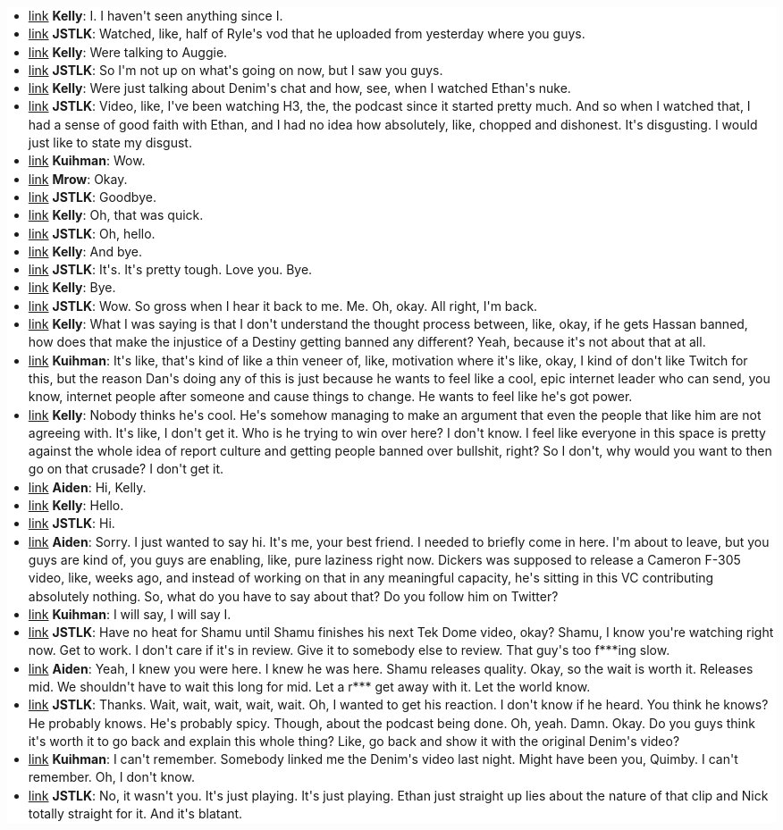 - [link](https://youtube.com/watch?v=r2BPaoIgeRA&t=2653) **Kelly**: I. I haven't seen anything since I.
- [link](https://youtube.com/watch?v=r2BPaoIgeRA&t=2656) **JSTLK**: Watched, like, half of Ryle's vod that he uploaded from yesterday where you guys.
- [link](https://youtube.com/watch?v=r2BPaoIgeRA&t=2661) **Kelly**: Were talking to Auggie.
- [link](https://youtube.com/watch?v=r2BPaoIgeRA&t=2662) **JSTLK**: So I'm not up on what's going on now, but I saw you guys.
- [link](https://youtube.com/watch?v=r2BPaoIgeRA&t=2666) **Kelly**: Were just talking about Denim's chat and how, see, when I watched Ethan's nuke.
- [link](https://youtube.com/watch?v=r2BPaoIgeRA&t=2672) **JSTLK**: Video, like, I've been watching H3, the, the podcast since it started pretty much. And so when I watched that, I had a sense of good faith with Ethan, and I had no idea how absolutely, like, chopped and dishonest. It's disgusting. I would just like to state my disgust.
- [link](https://youtube.com/watch?v=r2BPaoIgeRA&t=2696) **Kuihman**: Wow.
- [link](https://youtube.com/watch?v=r2BPaoIgeRA&t=2698) **Mrow**: Okay.
- [link](https://youtube.com/watch?v=r2BPaoIgeRA&t=2699) **JSTLK**: Goodbye.
- [link](https://youtube.com/watch?v=r2BPaoIgeRA&t=2701) **Kelly**: Oh, that was quick.
- [link](https://youtube.com/watch?v=r2BPaoIgeRA&t=2702) **JSTLK**: Oh, hello.
- [link](https://youtube.com/watch?v=r2BPaoIgeRA&t=2703) **Kelly**: And bye.
- [link](https://youtube.com/watch?v=r2BPaoIgeRA&t=2704) **JSTLK**: It's. It's pretty tough. Love you. Bye.
- [link](https://youtube.com/watch?v=r2BPaoIgeRA&t=2707) **Kelly**: Bye.
- [link](https://youtube.com/watch?v=r2BPaoIgeRA&t=2708) **JSTLK**: Wow. So gross when I hear it back to me. Me. Oh, okay. All right, I'm back.
- [link](https://youtube.com/watch?v=r2BPaoIgeRA&t=2713) **Kelly**: What I was saying is that I don't understand the thought process between, like, okay, if he gets Hassan banned, how does that make the injustice of a Destiny getting banned any different? Yeah, because it's not about that at all.
- [link](https://youtube.com/watch?v=r2BPaoIgeRA&t=2725) **Kuihman**: It's like, that's kind of like a thin veneer of, like, motivation where it's like, okay, I kind of don't like Twitch for this, but the reason Dan's doing any of this is just because he wants to feel like a cool, epic internet leader who can send, you know, internet people after someone and cause things to change. He wants to feel like he's got power.
- [link](https://youtube.com/watch?v=r2BPaoIgeRA&t=2745) **Kelly**: Nobody thinks he's cool. He's somehow managing to make an argument that even the people that like him are not agreeing with. It's like, I don't get it. Who is he trying to win over here? I don't know. I feel like everyone in this space is pretty against the whole idea of report culture and getting people banned over bullshit, right? So I don't, why would you want to then go on that crusade? I don't get it.
- [link](https://youtube.com/watch?v=r2BPaoIgeRA&t=2773) **Aiden**: Hi, Kelly.
- [link](https://youtube.com/watch?v=r2BPaoIgeRA&t=2775) **Kelly**: Hello.
- [link](https://youtube.com/watch?v=r2BPaoIgeRA&t=2776) **JSTLK**: Hi.
- [link](https://youtube.com/watch?v=r2BPaoIgeRA&t=2777) **Aiden**: Sorry. I just wanted to say hi. It's me, your best friend. I needed to briefly come in here. I'm about to leave, but you guys are kind of, you guys are enabling, like, pure laziness right now. Dickers was supposed to release a Cameron F-305 video, like, weeks ago, and instead of working on that in any meaningful capacity, he's sitting in this VC contributing absolutely nothing. So, what do you have to say about that? Do you follow him on Twitter?
- [link](https://youtube.com/watch?v=r2BPaoIgeRA&t=2804) **Kuihman**: I will say, I will say I.
- [link](https://youtube.com/watch?v=r2BPaoIgeRA&t=2805) **JSTLK**: Have no heat for Shamu until Shamu finishes his next Tek Dome video, okay? Shamu, I know you're watching right now. Get to work. I don't care if it's in review. Give it to somebody else to review. That guy's too f***ing slow.
- [link](https://youtube.com/watch?v=r2BPaoIgeRA&t=2821) **Aiden**: Yeah, I knew you were here. I knew he was here. Shamu releases quality. Okay, so the wait is worth it. Releases mid. We shouldn't have to wait this long for mid. Let a r*** get away with it. Let the world know.
- [link](https://youtube.com/watch?v=r2BPaoIgeRA&t=2831) **JSTLK**: Thanks. Wait, wait, wait, wait, wait. Oh, I wanted to get his reaction. I don't know if he heard. You think he knows? He probably knows. He's probably spicy. Though, about the podcast being done. Oh, yeah. Damn. Okay. Do you guys think it's worth it to go back and explain this whole thing? Like, go back and show it with the original Denim's video?
- [link](https://youtube.com/watch?v=r2BPaoIgeRA&t=2853) **Kuihman**: I can't remember. Somebody linked me the Denim's video last night. Might have been you, Quimby. I can't remember. Oh, I don't know.
- [link](https://youtube.com/watch?v=r2BPaoIgeRA&t=2861) **JSTLK**: No, it wasn't you. It's just playing. It's just playing. Ethan just straight up lies about the nature of that clip and Nick totally straight for it. And it's blatant.